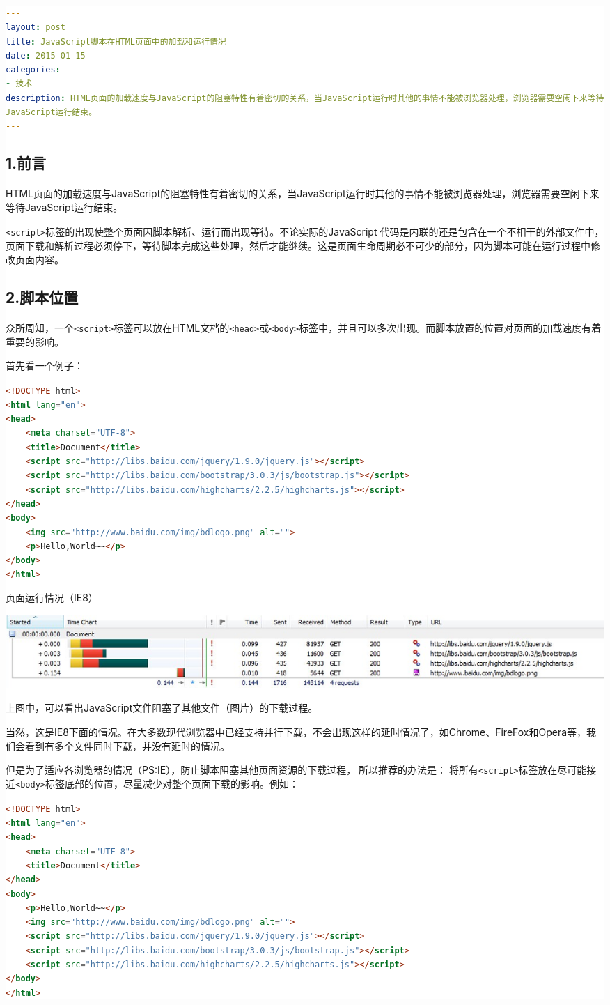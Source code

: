 ```yaml
---
layout: post
title: JavaScript脚本在HTML页面中的加载和运行情况
date: 2015-01-15
categories:
- 技术
description: HTML页面的加载速度与JavaScript的阻塞特性有着密切的关系，当JavaScript运行时其他的事情不能被浏览器处理，浏览器需要空闲下来等待JavaScript运行结束。
---
```


## 1.前言
HTML页面的加载速度与JavaScript的阻塞特性有着密切的关系，当JavaScript运行时其他的事情不能被浏览器处理，浏览器需要空闲下来等待JavaScript运行结束。

`<script>`标签的出现使整个页面因脚本解析、运行而出现等待。不论实际的JavaScript 代码是内联的还是包含在一个不相干的外部文件中，页面下载和解析过程必须停下，等待脚本完成这些处理，然后才能继续。这是页面生命周期必不可少的部分，因为脚本可能在运行过程中修改页面内容。

## 2.脚本位置
众所周知，一个`<script>`标签可以放在HTML文档的`<head>`或`<body>`标签中，并且可以多次出现。而脚本放置的位置对页面的加载速度有着重要的影响。

首先看一个例子：

```HTML
<!DOCTYPE html>
<html lang="en">
<head>
    <meta charset="UTF-8">
    <title>Document</title>
    <script src="http://libs.baidu.com/jquery/1.9.0/jquery.js"></script>
    <script src="http://libs.baidu.com/bootstrap/3.0.3/js/bootstrap.js"></script>
    <script src="http://libs.baidu.com/highcharts/2.2.5/highcharts.js"></script>
</head>
<body>
    <img src="http://www.baidu.com/img/bdlogo.png" alt="">
    <p>Hello,World~~</p>
</body>
</html>
```
页面运行情况（IE8）

![页面运行情况][1]

上图中，可以看出JavaScript文件阻塞了其他文件（图片）的下载过程。

当然，这是IE8下面的情况。在大多数现代浏览器中已经支持并行下载，不会出现这样的延时情况了，如Chrome、FireFox和Opera等，我们会看到有多个文件同时下载，并没有延时的情况。

但是为了适应各浏览器的情况（PS:IE），防止脚本阻塞其他页面资源的下载过程， 所以推荐的办法是： 将所有`<script>`标签放在尽可能接近`<body>`标签底部的位置，尽量减少对整个页面下载的影响。例如：

```HTML
<!DOCTYPE html>
<html lang="en">
<head>
    <meta charset="UTF-8">
    <title>Document</title>
</head>
<body>
    <p>Hello,World~~</p>
    <img src="http://www.baidu.com/img/bdlogo.png" alt="">
    <script src="http://libs.baidu.com/jquery/1.9.0/jquery.js"></script>
    <script src="http://libs.baidu.com/bootstrap/3.0.3/js/bootstrap.js"></script>
    <script src="http://libs.baidu.com/highcharts/2.2.5/highcharts.js"></script>
</body>
</html>
```

[1]: /images/20150115191022.jpg "页面运行情况"
[2]: /images/20150116100430.jpg "页面运行情况"
[3]: /images/20150116101240.jpg "页面运行情况"